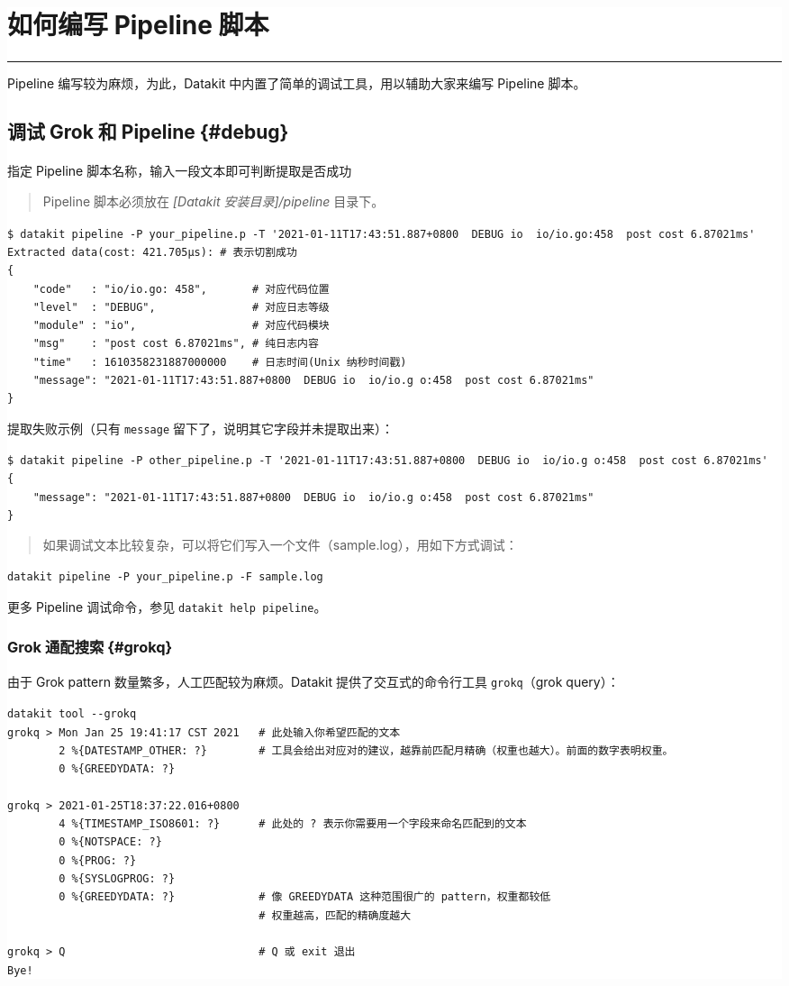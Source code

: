 # 如何编写 Pipeline 脚本
---

Pipeline 编写较为麻烦，为此，Datakit 中内置了简单的调试工具，用以辅助大家来编写 Pipeline 脚本。

## 调试 Grok 和 Pipeline {#debug}

指定 Pipeline 脚本名称，输入一段文本即可判断提取是否成功

> Pipeline 脚本必须放在 *[Datakit 安装目录]/pipeline* 目录下。

```shell
$ datakit pipeline -P your_pipeline.p -T '2021-01-11T17:43:51.887+0800  DEBUG io  io/io.go:458  post cost 6.87021ms'
Extracted data(cost: 421.705µs): # 表示切割成功
{
    "code"   : "io/io.go: 458",       # 对应代码位置
    "level"  : "DEBUG",               # 对应日志等级
    "module" : "io",                  # 对应代码模块
    "msg"    : "post cost 6.87021ms", # 纯日志内容
    "time"   : 1610358231887000000    # 日志时间(Unix 纳秒时间戳)
    "message": "2021-01-11T17:43:51.887+0800  DEBUG io  io/io.g o:458  post cost 6.87021ms"
}
```

提取失败示例（只有 `message` 留下了，说明其它字段并未提取出来）：

```shell
$ datakit pipeline -P other_pipeline.p -T '2021-01-11T17:43:51.887+0800  DEBUG io  io/io.g o:458  post cost 6.87021ms'
{
    "message": "2021-01-11T17:43:51.887+0800  DEBUG io  io/io.g o:458  post cost 6.87021ms"
}
```

> 如果调试文本比较复杂，可以将它们写入一个文件（sample.log），用如下方式调试：

```shell
datakit pipeline -P your_pipeline.p -F sample.log
```

更多 Pipeline 调试命令，参见 `datakit help pipeline`。

### Grok 通配搜索 {#grokq}

由于 Grok pattern 数量繁多，人工匹配较为麻烦。Datakit 提供了交互式的命令行工具 `grokq`（grok query）：

```Shell
datakit tool --grokq
grokq > Mon Jan 25 19:41:17 CST 2021   # 此处输入你希望匹配的文本
        2 %{DATESTAMP_OTHER: ?}        # 工具会给出对应对的建议，越靠前匹配月精确（权重也越大）。前面的数字表明权重。
        0 %{GREEDYDATA: ?}

grokq > 2021-01-25T18:37:22.016+0800
        4 %{TIMESTAMP_ISO8601: ?}      # 此处的 ? 表示你需要用一个字段来命名匹配到的文本
        0 %{NOTSPACE: ?}
        0 %{PROG: ?}
        0 %{SYSLOGPROG: ?}
        0 %{GREEDYDATA: ?}             # 像 GREEDYDATA 这种范围很广的 pattern，权重都较低
                                       # 权重越高，匹配的精确度越大

grokq > Q                              # Q 或 exit 退出
Bye!
```
